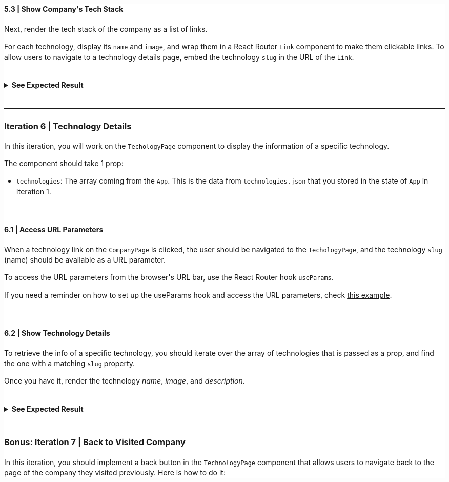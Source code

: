 #### 5.3 | Show Company's Tech Stack

Next, render the tech stack of the company as a list of links.

For each technology, display its `name` and `image`, and wrap them in a React Router `Link` component to make them clickable links. To allow users to navigate to a technology details page, embed the technology `slug` in the URL of the `Link`.

<br>

<details><summary><b>See Expected Result</b></summary></details>

<br>

---

### Iteration 6 | Technology Details

In this iteration, you will work on the `TechologyPage` component to display the information of a specific technology.

The component should take 1 prop:

- `technologies`: The array coming from the `App`. This is the data from `technologies.json` that you stored in the state of `App` in [Iteration 1](#iteration-1-|-import-data).

<br>

#### 6.1 | Access URL Parameters

When a technology link on the `CompanyPage` is clicked, the user should be navigated to the `TechologyPage`, and the technology `slug` (name) should be available as a URL parameter.

To access the URL parameters from the browser's URL bar, use the React Router hook `useParams`.

If you need a reminder on how to set up the useParams hook and access the URL parameters, check [this example](https://reactrouter.com/en/6.10.0/hooks/use-params).

<br>

#### 6.2 | Show Technology Details

To retrieve the info of a specific technology, you should iterate over the array of technologies that is passed as a prop, and find the one with a matching `slug` property.

Once you have it, render the technology _name_, _image_, and _description_.

<br>

<details><summary><b>See Expected Result</b></summary></details>

<br>



### Bonus: Iteration 7 | Back to Visited Company

In this iteration, you should implement a back button in the `TechnologyPage` component that allows users to navigate back to the page of the company they visited previously. Here is how to do it:
